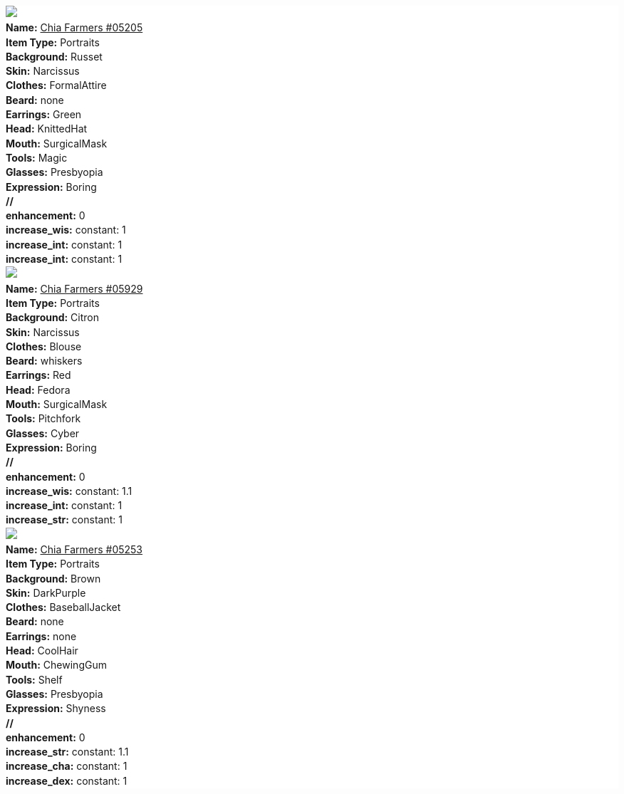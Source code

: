 </div>
<div class="item_thumbnail">
<a href="https://mintgarden.io/nfts/nft19rtla49kdcyc7dhzdchy7muhck4ay0ce98xmjjrnwj0wpam0wlaqfdzgmy"><img loading="lazy" src="https://assets.mainnet.mintgarden.io/thumbnails/a124d0c1ee601fabb71d73b8fc8032896007edfcf6e8c2fd4a820f72d13fc301.webp"></a>
<div><strong>Name:</strong> <a href="https://mintgarden.io/nfts/nft19rtla49kdcyc7dhzdchy7muhck4ay0ce98xmjjrnwj0wpam0wlaqfdzgmy">Chia Farmers #05205</a></div>
<div><strong>Item Type:</strong> Portraits</div>
<div><strong>Background:</strong> Russet</div>
<div><strong>Skin:</strong> Narcissus</div>
<div><strong>Clothes:</strong> FormalAttire</div>
<div><strong>Beard:</strong> none</div>
<div><strong>Earrings:</strong> Green</div>
<div><strong>Head:</strong> KnittedHat</div>
<div><strong>Mouth:</strong> SurgicalMask</div>
<div><strong>Tools:</strong> Magic</div>
<div><strong>Glasses:</strong> Presbyopia</div>
<div><strong>Expression:</strong> Boring</div>
<div><strong>//</strong></div><div><strong>enhancement:</strong> 0</div>
<div><strong>increase_wis:</strong> constant: 1</div>
<div><strong>increase_int:</strong> constant: 1</div>
<div><strong>increase_int:</strong> constant: 1</div>
</div>
<div class="item_thumbnail">
<a href="https://mintgarden.io/nfts/nft1luku8j9zh0fy8ac0en5yn00ry4vcdn9x5lxlen0q7fwavkt2yamsngyd73"><img loading="lazy" src="https://assets.mainnet.mintgarden.io/thumbnails/95b500163736c752591cc730218e120ca551cdc634e49c85c71b1959013f8985.webp"></a>
<div><strong>Name:</strong> <a href="https://mintgarden.io/nfts/nft1luku8j9zh0fy8ac0en5yn00ry4vcdn9x5lxlen0q7fwavkt2yamsngyd73">Chia Farmers #05929</a></div>
<div><strong>Item Type:</strong> Portraits</div>
<div><strong>Background:</strong> Citron</div>
<div><strong>Skin:</strong> Narcissus</div>
<div><strong>Clothes:</strong> Blouse</div>
<div><strong>Beard:</strong> whiskers</div>
<div><strong>Earrings:</strong> Red</div>
<div><strong>Head:</strong> Fedora</div>
<div><strong>Mouth:</strong> SurgicalMask</div>
<div><strong>Tools:</strong> Pitchfork</div>
<div><strong>Glasses:</strong> Cyber</div>
<div><strong>Expression:</strong> Boring</div>
<div><strong>//</strong></div><div><strong>enhancement:</strong> 0</div>
<div><strong>increase_wis:</strong> constant: 1.1</div>
<div><strong>increase_int:</strong> constant: 1</div>
<div><strong>increase_str:</strong> constant: 1</div>
</div>
<div class="item_thumbnail">
<a href="https://mintgarden.io/nfts/nft1akd9rvf4pfsja44ls986qvgvmsnn7fkjk3srxj0caxwjn8sf527qkxn3wy"><img loading="lazy" src="https://assets.mainnet.mintgarden.io/thumbnails/dce4bcd3de00cd0b76d3c93679442bdfb719d6266a5d88d082c85a1d4a1064e8.webp"></a>
<div><strong>Name:</strong> <a href="https://mintgarden.io/nfts/nft1akd9rvf4pfsja44ls986qvgvmsnn7fkjk3srxj0caxwjn8sf527qkxn3wy">Chia Farmers #05253</a></div>
<div><strong>Item Type:</strong> Portraits</div>
<div><strong>Background:</strong> Brown</div>
<div><strong>Skin:</strong> DarkPurple</div>
<div><strong>Clothes:</strong> BaseballJacket</div>
<div><strong>Beard:</strong> none</div>
<div><strong>Earrings:</strong> none</div>
<div><strong>Head:</strong> CoolHair</div>
<div><strong>Mouth:</strong> ChewingGum</div>
<div><strong>Tools:</strong> Shelf</div>
<div><strong>Glasses:</strong> Presbyopia</div>
<div><strong>Expression:</strong> Shyness</div>
<div><strong>//</strong></div><div><strong>enhancement:</strong> 0</div>
<div><strong>increase_str:</strong> constant: 1.1</div>
<div><strong>increase_cha:</strong> constant: 1</div>
<div><strong>increase_dex:</strong> constant: 1</div>
</div>
<div class="item_thumbnail">